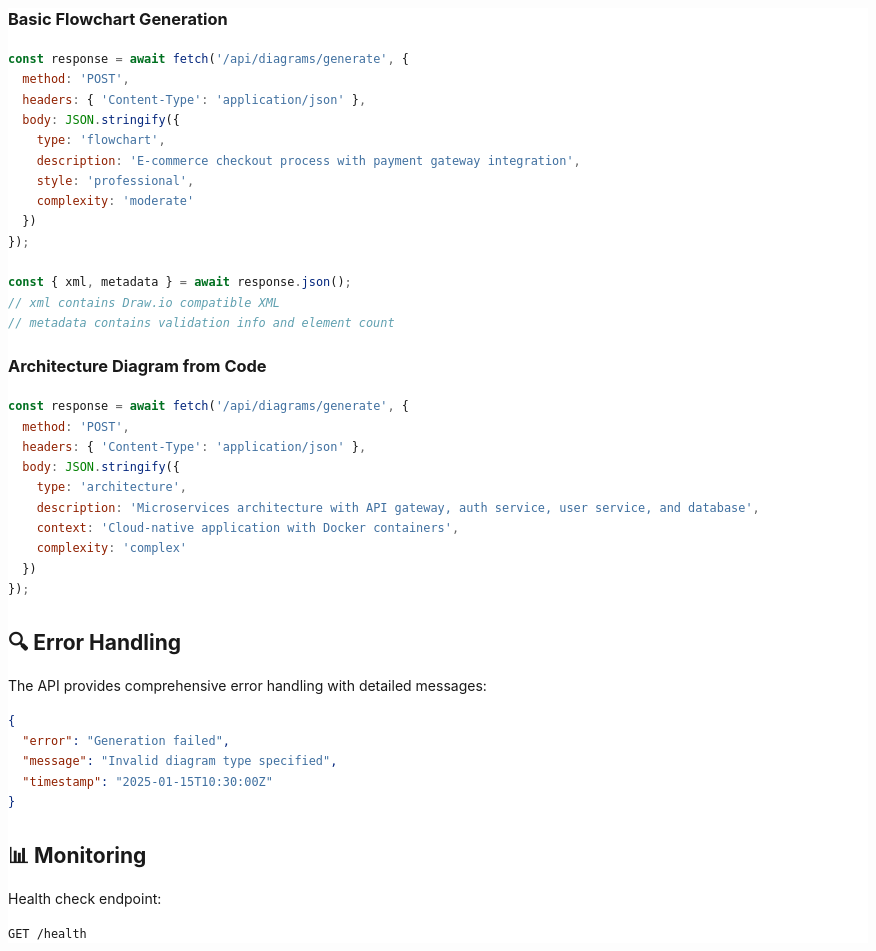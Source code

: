 ### Basic Flowchart Generation

```javascript
const response = await fetch('/api/diagrams/generate', {
  method: 'POST',
  headers: { 'Content-Type': 'application/json' },
  body: JSON.stringify({
    type: 'flowchart',
    description: 'E-commerce checkout process with payment gateway integration',
    style: 'professional',
    complexity: 'moderate'
  })
});

const { xml, metadata } = await response.json();
// xml contains Draw.io compatible XML
// metadata contains validation info and element count
```

### Architecture Diagram from Code

```javascript
const response = await fetch('/api/diagrams/generate', {
  method: 'POST',
  headers: { 'Content-Type': 'application/json' },
  body: JSON.stringify({
    type: 'architecture',
    description: 'Microservices architecture with API gateway, auth service, user service, and database',
    context: 'Cloud-native application with Docker containers',
    complexity: 'complex'
  })
});
```

## 🔍 Error Handling

The API provides comprehensive error handling with detailed messages:

```json
{
  "error": "Generation failed",
  "message": "Invalid diagram type specified",
  "timestamp": "2025-01-15T10:30:00Z"
}
```

## 📊 Monitoring

Health check endpoint:
```http
GET /health
```
